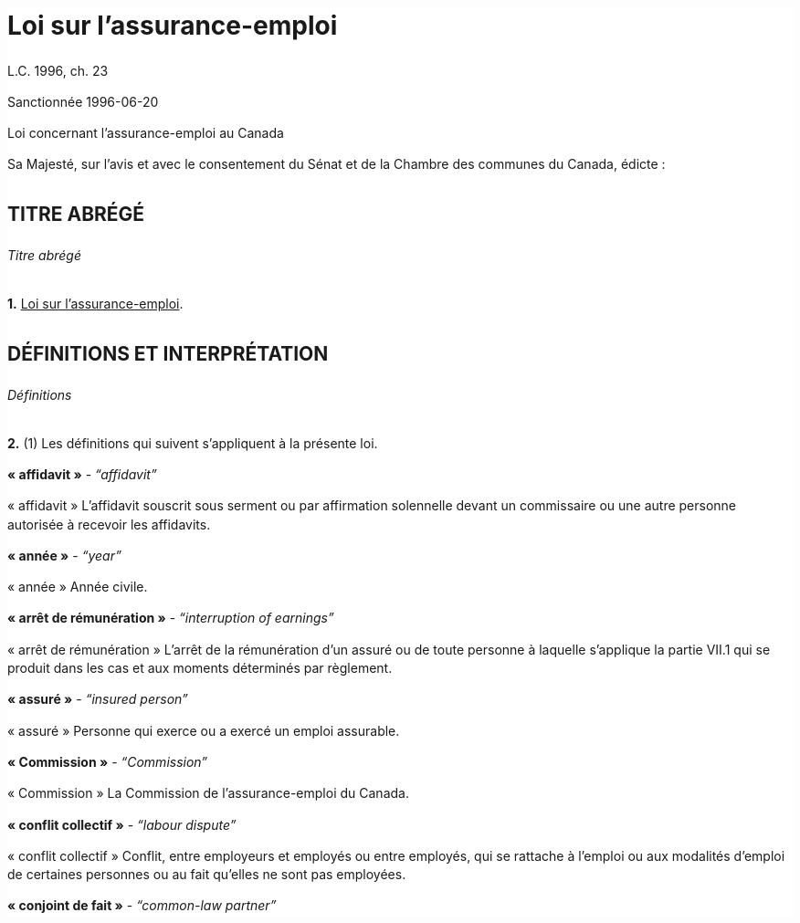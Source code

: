 # Loi sur l’assurance-emploi

L.C. 1996, ch. 23

Sanctionnée 1996-06-20

Loi concernant l’assurance-emploi au Canada

Sa Majesté, sur l’avis et avec le consentement du Sénat et de la Chambre des communes du Canada, édicte :

## TITRE ABRÉGÉ

###### Titre abrégé

**1.** [Loi sur l’assurance-emploi](/canada/fra/lois/E/E-5.6.md).

## DÉFINITIONS ET INTERPRÉTATION

###### Définitions

**2.** (1) Les définitions qui suivent s’appliquent à la présente loi.

**« affidavit »** - _“affidavit”_

    

« affidavit » L’affidavit souscrit sous serment ou par affirmation solennelle devant un commissaire ou une autre personne autorisée à recevoir les affidavits.

**« année »** - _“year”_

    

« année » Année civile.

**« arrêt de rémunération »** - _“interruption of earnings”_

    

« arrêt de rémunération » L’arrêt de la rémunération d’un assuré ou de toute personne à laquelle s’applique la partie VII.1 qui se produit dans les cas et aux moments déterminés par règlement.

**« assuré »** - _“insured person”_

    

« assuré » Personne qui exerce ou a exercé un emploi assurable.

**« Commission »** - _“Commission”_

    

« Commission » La Commission de l’assurance-emploi du Canada.

**« conflit collectif »** - _“labour dispute”_

    

« conflit collectif » Conflit, entre employeurs et employés ou entre employés, qui se rattache à l’emploi ou aux modalités d’emploi de certaines personnes ou au fait qu’elles ne sont pas employées.

**« conjoint de fait »** - _“common-law partner”_
